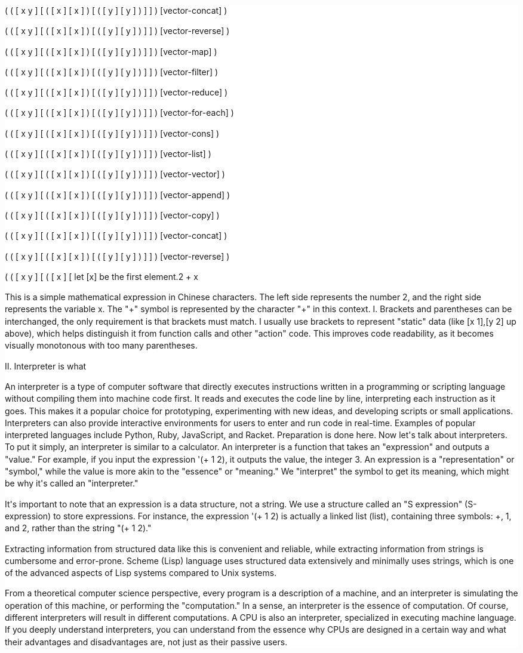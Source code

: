 ( ( [ x y ] [ ( [ x ] [ x ] ) [ ( [ y ] [ y ] ) ] ] ) [vector-concat] )

( ( [ x y ] [ ( [ x ] [ x ] ) [ ( [ y ] [ y ] ) ] ] ) [vector-reverse] )

( ( [ x y ] [ ( [ x ] [ x ] ) [ ( [ y ] [ y ] ) ] ] ) [vector-map] )

( ( [ x y ] [ ( [ x ] [ x ] ) [ ( [ y ] [ y ] ) ] ] ) [vector-filter] )

( ( [ x y ] [ ( [ x ] [ x ] ) [ ( [ y ] [ y ] ) ] ] ) [vector-reduce] )

( ( [ x y ] [ ( [ x ] [ x ] ) [ ( [ y ] [ y ] ) ] ] ) [vector-for-each] )

( ( [ x y ] [ ( [ x ] [ x ] ) [ ( [ y ] [ y ] ) ] ] ) [vector-cons] )

( ( [ x y ] [ ( [ x ] [ x ] ) [ ( [ y ] [ y ] ) ] ] ) [vector-list] )

( ( [ x y ] [ ( [ x ] [ x ] ) [ ( [ y ] [ y ] ) ] ] ) [vector-vector] )

( ( [ x y ] [ ( [ x ] [ x ] ) [ ( [ y ] [ y ] ) ] ] ) [vector-append] )

( ( [ x y ] [ ( [ x ] [ x ] ) [ ( [ y ] [ y ] ) ] ] ) [vector-copy] )

( ( [ x y ] [ ( [ x ] [ x ] ) [ ( [ y ] [ y ] ) ] ] ) [vector-concat] )

( ( [ x y ] [ ( [ x ] [ x ] ) [ ( [ y ] [ y ] ) ] ] ) [vector-reverse] )

( ( [ x y ] [ ( [ x ] [ let [x] be the first element.2 + x

This is a simple mathematical expression in Chinese characters. The left side represents the number 2, and the right side represents the variable x. The "+" symbol is represented by the character "+" in this context. I. Brackets and parentheses can be interchanged, the only requirement is that brackets must match. I usually use brackets to represent "static" data (like [x 1],[y 2] up above), which helps distinguish it from function calls and other "action" code. This improves code readability, as it becomes visually monotonous with too many parentheses.

II. Interpreter is what

An interpreter is a type of computer software that directly executes instructions written in a programming or scripting language without compiling them into machine code first. It reads and executes the code line by line, interpreting each instruction as it goes. This makes it a popular choice for prototyping, experimenting with new ideas, and developing scripts or small applications. Interpreters can also provide interactive environments for users to enter and run code in real-time. Examples of popular interpreted languages include Python, Ruby, JavaScript, and Racket. Preparation is done here. Now let's talk about interpreters. To put it simply, an interpreter is similar to a calculator. An interpreter is a function that takes an "expression" and outputs a "value." For example, if you input the expression '(+ 1 2), it outputs the value, the integer 3. An expression is a "representation" or "symbol," while the value is more akin to the "essence" or "meaning." We "interpret" the symbol to get its meaning, which might be why it's called an "interpreter."

It's important to note that an expression is a data structure, not a string. We use a structure called an "S expression" (S-expression) to store expressions. For instance, the expression '(+ 1 2) is actually a linked list (list), containing three symbols: +, 1, and 2, rather than the string "(+ 1 2)."

Extracting information from structured data like this is convenient and reliable, while extracting information from strings is cumbersome and error-prone. Scheme (Lisp) language uses structured data extensively and minimally uses strings, which is one of the advanced aspects of Lisp systems compared to Unix systems.

From a theoretical computer science perspective, every program is a description of a machine, and an interpreter is simulating the operation of this machine, or performing the "computation." In a sense, an interpreter is the essence of computation. Of course, different interpreters will result in different computations. A CPU is also an interpreter, specialized in executing machine language. If you deeply understand interpreters, you can understand from the essence why CPUs are designed in a certain way and what their advantages and disadvantages are, not just as their passive users.
